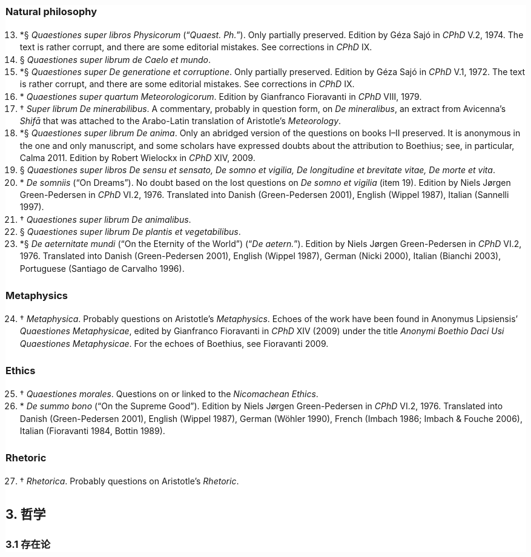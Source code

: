 ### Natural philosophy

13. \*§ _Quaestiones super libros Physicorum_ (“_Quaest. Ph._”). Only partially preserved. Edition by Géza Sajó in _CPhD_ V.2, 1974. The text is rather corrupt, and there are some editorial mistakes. See corrections in _CPhD_ IX.
14. § _Quaestiones super librum de Caelo et mundo_.
15. \*§ _Quaestiones super De generatione et corruptione_. Only partially preserved. Edition by Géza Sajó in _CPhD_ V.1, 1972. The text is rather corrupt, and there are some editorial mistakes. See corrections in _CPhD_ IX.
16. \* _Quaestiones super quartum Meteorologicorum_. Edition by Gianfranco Fioravanti in _CPhD_ VIII, 1979.
17. † _Super librum De minerabilibus_. A commentary, probably in question form, on _De mineralibus_, an extract from Avicenna’s _Shifā_ that was attached to the Arabo-Latin translation of Aristotle’s _Meteorology_.
18. \*§ _Quaestiones super librum De anima_. Only an abridged version of the questions on books I–II preserved. It is anonymous in the one and only manuscript, and some scholars have expressed doubts about the attribution to Boethius; see, in particular, Calma 2011. Edition by Robert Wielockx in _CPhD_ XIV, 2009.
19. § _Quaestiones super libros De sensu et sensato, De somno et vigilia, De longitudine et brevitate vitae, De morte et vita_.
20. \* _De somniis_ (“On Dreams”). No doubt based on the lost questions on _De somno et vigilia_ (item 19). Edition by Niels Jørgen Green-Pedersen in _CPhD_ VI.2, 1976. Translated into Danish (Green-Pedersen 2001), English (Wippel 1987), Italian (Sannelli 1997).
21. † _Quaestiones super librum De animalibus_.
22. § _Quaestiones super librum De plantis et vegetabilibus_.
23. \*§ _De aeternitate mundi_ (“On the Eternity of the World”) (“_De aetern._”). Edition by Niels Jørgen Green-Pedersen in _CPhD_ VI.2, 1976. Translated into Danish (Green-Pedersen 2001), English (Wippel 1987), German (Nicki 2000), Italian (Bianchi 2003), Portuguese (Santiago de Carvalho 1996).

### Metaphysics

24. † _Metaphysica_. Probably questions on Aristotle’s _Metaphysics_. Echoes of the work have been found in Anonymus Lipsiensis’ _Quaestiones Metaphysicae_, edited by Gianfranco Fioravanti in _CPhD_ XIV (2009) under the title _Anonymi Boethio Daci Usi Quaestiones Metaphysicae_. For the echoes of Boethius, see Fioravanti 2009.

### Ethics

25. † _Quaestiones morales_. Questions on or linked to the _Nicomachean Ethics_.
26. \* _De summo bono_ (“On the Supreme Good”). Edition by Niels Jørgen Green-Pedersen in _CPhD_ VI.2, 1976. Translated into Danish (Green-Pedersen 2001), English (Wippel 1987), German (Wöhler 1990), French (Imbach 1986; Imbach & Fouche 2006), Italian (Fioravanti 1984, Bottin 1989).

### Rhetoric

27. † _Rhetorica_. Probably questions on Aristotle’s _Rhetoric_.

## 3. 哲学

### 3.1 存在论
